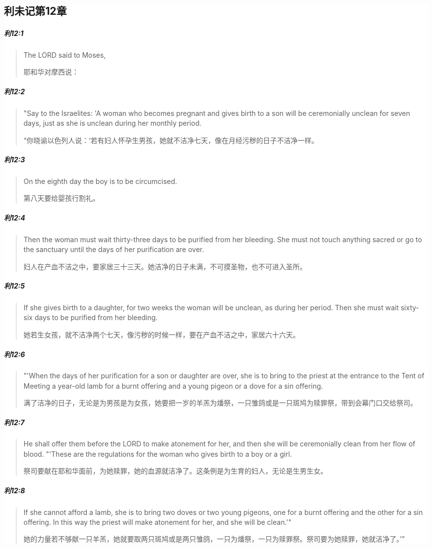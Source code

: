 
## 利未记第12章
##### 利12:1
> The LORD said to Moses,
>
> 耶和华对摩西说：


##### 利12:2
> "Say to the Israelites: 'A woman who becomes pregnant and gives birth to a son will be ceremonially unclean for seven days, just as she is unclean during her monthly period.
>
> “你晓谕以色列人说：‘若有妇人怀孕生男孩，她就不洁净七天，像在月经污秽的日子不洁净一样。


##### 利12:3
> On the eighth day the boy is to be circumcised.
>
> 第八天要给婴孩行割礼。


##### 利12:4
> Then the woman must wait thirty-three days to be purified from her bleeding. She must not touch anything sacred or go to the sanctuary until the days of her purification are over.
>
> 妇人在产血不洁之中，要家居三十三天。她洁净的日子未满，不可摸圣物，也不可进入圣所。


##### 利12:5
> If she gives birth to a daughter, for two weeks the woman will be unclean, as during her period. Then she must wait sixty-six days to be purified from her bleeding.
>
> 她若生女孩，就不洁净两个七天，像污秽的时候一样，要在产血不洁之中，家居六十六天。


##### 利12:6
> "'When the days of her purification for a son or daughter are over, she is to bring to the priest at the entrance to the Tent of Meeting a year-old lamb for a burnt offering and a young pigeon or a dove for a sin offering.
>
> 满了洁净的日子，无论是为男孩是为女孩，她要把一岁的羊羔为燔祭，一只雏鸽或是一只斑鸠为赎罪祭，带到会幕门口交给祭司。


##### 利12:7
> He shall offer them before the LORD to make atonement for her, and then she will be ceremonially clean from her flow of blood. "'These are the regulations for the woman who gives birth to a boy or a girl.
>
> 祭司要献在耶和华面前，为她赎罪，她的血源就洁净了。这条例是为生育的妇人，无论是生男生女。


##### 利12:8
> If she cannot afford a lamb, she is to bring two doves or two young pigeons, one for a burnt offering and the other for a sin offering. In this way the priest will make atonement for her, and she will be clean.'"
>
> 她的力量若不够献一只羊羔，她就要取两只斑鸠或是两只雏鸽，一只为燔祭，一只为赎罪祭。祭司要为她赎罪，她就洁净了。’”

